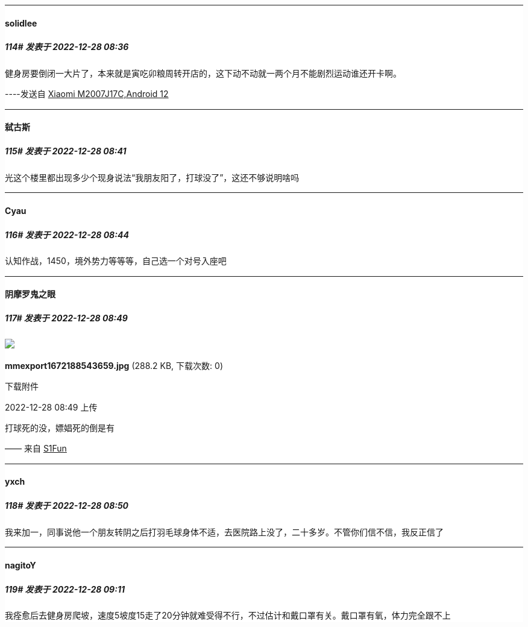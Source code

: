 *****

####  solidlee  
##### 114#       发表于 2022-12-28 08:36

健身房要倒闭一大片了，本来就是寅吃卯粮周转开店的，这下动不动就一两个月不能剧烈运动谁还开卡啊。

----发送自 [Xiaomi M2007J17C,Android 12](http://stage1.5j4m.com/?1.37)

*****

####  弑古斯  
##### 115#       发表于 2022-12-28 08:41

光这个楼里都出现多少个现身说法“我朋友阳了，打球没了”，这还不够说明啥吗



*****

####  Cyau  
##### 116#       发表于 2022-12-28 08:44

认知作战，1450，境外势力等等等，自己选一个对号入座吧

*****

####  阴摩罗鬼之眼  
##### 117#       发表于 2022-12-28 08:49

<img src="https://img.saraba1st.com/forum/202212/28/084912tdqsdzt0dnqnnd0f.jpg" referrerpolicy="no-referrer">

<strong>mmexport1672188543659.jpg</strong> (288.2 KB, 下载次数: 0)

下载附件

2022-12-28 08:49 上传

打球死的没，嫖娼死的倒是有

—— 来自 [S1Fun](https://s1fun.koalcat.com)

*****

####  yxch  
##### 118#       发表于 2022-12-28 08:50

我来加一，同事说他一个朋友转阴之后打羽毛球身体不适，去医院路上没了，二十多岁。不管你们信不信，我反正信了



*****

####  nagitoY  
##### 119#       发表于 2022-12-28 09:11

我痊愈后去健身房爬坡，速度5坡度15走了20分钟就难受得不行，不过估计和戴口罩有关。戴口罩有氧，体力完全跟不上

